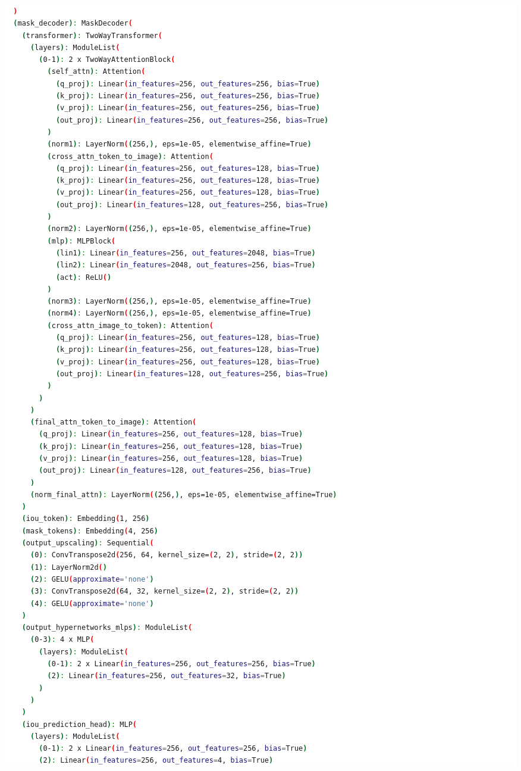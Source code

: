 ```bash
  )
  (mask_decoder): MaskDecoder(
    (transformer): TwoWayTransformer(
      (layers): ModuleList(
        (0-1): 2 x TwoWayAttentionBlock(
          (self_attn): Attention(
            (q_proj): Linear(in_features=256, out_features=256, bias=True)
            (k_proj): Linear(in_features=256, out_features=256, bias=True)
            (v_proj): Linear(in_features=256, out_features=256, bias=True)
            (out_proj): Linear(in_features=256, out_features=256, bias=True)
          )
          (norm1): LayerNorm((256,), eps=1e-05, elementwise_affine=True)
          (cross_attn_token_to_image): Attention(
            (q_proj): Linear(in_features=256, out_features=128, bias=True)
            (k_proj): Linear(in_features=256, out_features=128, bias=True)
            (v_proj): Linear(in_features=256, out_features=128, bias=True)
            (out_proj): Linear(in_features=128, out_features=256, bias=True)
          )
          (norm2): LayerNorm((256,), eps=1e-05, elementwise_affine=True)
          (mlp): MLPBlock(
            (lin1): Linear(in_features=256, out_features=2048, bias=True)
            (lin2): Linear(in_features=2048, out_features=256, bias=True)
            (act): ReLU()
          )
          (norm3): LayerNorm((256,), eps=1e-05, elementwise_affine=True)
          (norm4): LayerNorm((256,), eps=1e-05, elementwise_affine=True)
          (cross_attn_image_to_token): Attention(
            (q_proj): Linear(in_features=256, out_features=128, bias=True)
            (k_proj): Linear(in_features=256, out_features=128, bias=True)
            (v_proj): Linear(in_features=256, out_features=128, bias=True)
            (out_proj): Linear(in_features=128, out_features=256, bias=True)
          )
        )
      )
      (final_attn_token_to_image): Attention(
        (q_proj): Linear(in_features=256, out_features=128, bias=True)
        (k_proj): Linear(in_features=256, out_features=128, bias=True)
        (v_proj): Linear(in_features=256, out_features=128, bias=True)
        (out_proj): Linear(in_features=128, out_features=256, bias=True)
      )
      (norm_final_attn): LayerNorm((256,), eps=1e-05, elementwise_affine=True)
    )
    (iou_token): Embedding(1, 256)
    (mask_tokens): Embedding(4, 256)
    (output_upscaling): Sequential(
      (0): ConvTranspose2d(256, 64, kernel_size=(2, 2), stride=(2, 2))
      (1): LayerNorm2d()
      (2): GELU(approximate='none')
      (3): ConvTranspose2d(64, 32, kernel_size=(2, 2), stride=(2, 2))
      (4): GELU(approximate='none')
    )
    (output_hypernetworks_mlps): ModuleList(
      (0-3): 4 x MLP(
        (layers): ModuleList(
          (0-1): 2 x Linear(in_features=256, out_features=256, bias=True)
          (2): Linear(in_features=256, out_features=32, bias=True)
        )
      )
    )
    (iou_prediction_head): MLP(
      (layers): ModuleList(
        (0-1): 2 x Linear(in_features=256, out_features=256, bias=True)
        (2): Linear(in_features=256, out_features=4, bias=True)
```